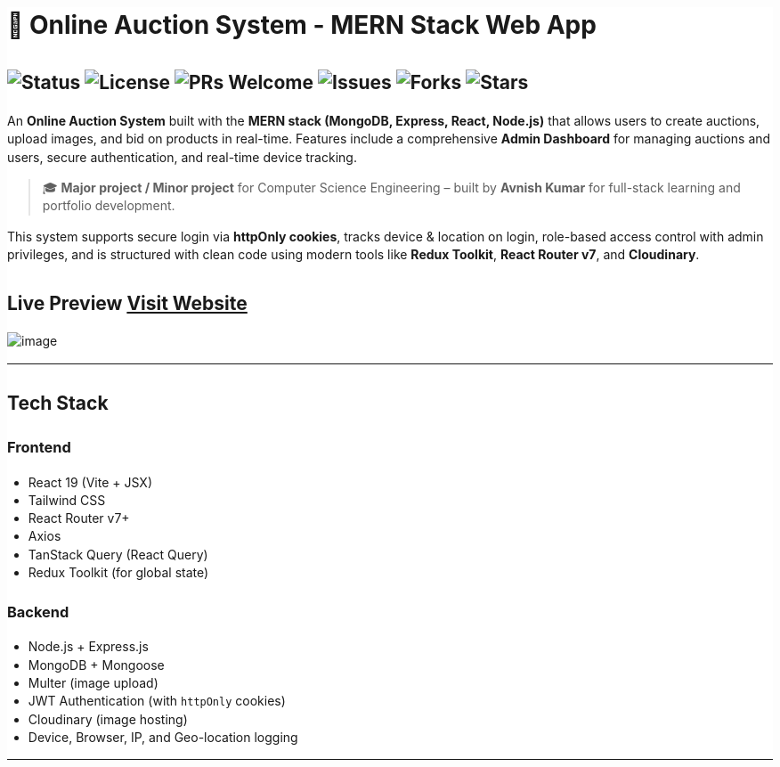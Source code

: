 # 🛒 Online Auction System - MERN Stack Web App

![Status](https://img.shields.io/badge/Status-Active-brightgreen)
![License](https://img.shields.io/github/license/theavnishkumar/online-auction-system)
![PRs Welcome](https://img.shields.io/badge/PRs-Welcome-blue)
![Issues](https://img.shields.io/github/issues/theavnishkumar/online-auction-system)
![Forks](https://img.shields.io/github/forks/theavnishkumar/online-auction-system?style=social)
![Stars](https://img.shields.io/github/stars/theavnishkumar/online-auction-system?style=social)
---

An **Online Auction System** built with the **MERN stack (MongoDB, Express, React, Node.js)** that allows users to create auctions, upload images, and bid on products in real-time. Features include a comprehensive **Admin Dashboard** for managing auctions and users, secure authentication, and real-time device tracking.

> 🎓 **Major project / Minor project** for Computer Science Engineering – built by **Avnish Kumar** for full-stack learning and portfolio development.

This system supports secure login via **httpOnly cookies**, tracks device & location on login, role-based access control with admin privileges, and is structured with clean code using modern tools like **Redux Toolkit**, **React Router v7**, and **Cloudinary**.

## Live Preview [Visit Website](https://auction.ihavetech.com)
![image](https://github.com/user-attachments/assets/719ec319-d1d3-4e17-9b0b-ae5db8cfd6b4)

---

## Tech Stack

### Frontend

* React 19 (Vite + JSX)
* Tailwind CSS
* React Router v7+
* Axios
* TanStack Query (React Query)
* Redux Toolkit (for global state)

### Backend

* Node.js + Express.js
* MongoDB + Mongoose
* Multer (image upload)
* JWT Authentication (with `httpOnly` cookies)
* Cloudinary (image hosting)
* Device, Browser, IP, and Geo-location logging

---